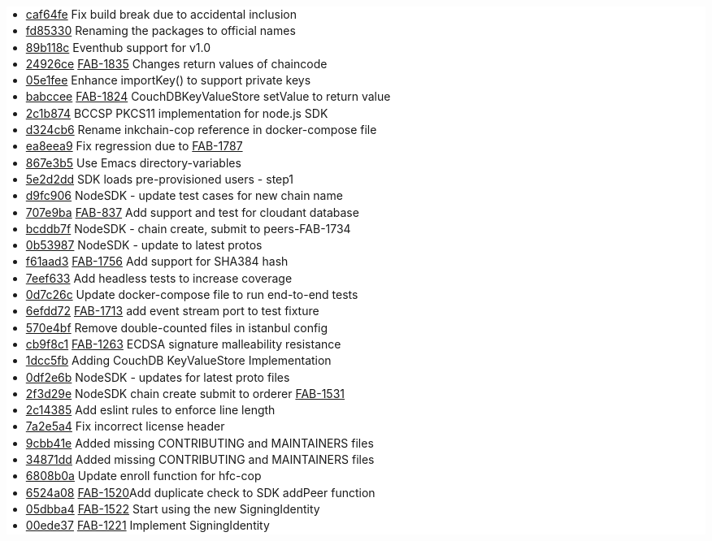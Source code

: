 * [caf64fe](https://github.com/hyperledger/inkchain-sdk-node/commit/caf64fe) Fix build break due to accidental inclusion
* [fd85330](https://github.com/hyperledger/inkchain-sdk-node/commit/fd85330) Renaming the packages to official names
* [89b118c](https://github.com/hyperledger/inkchain-sdk-node/commit/89b118c) Eventhub support for v1.0
* [24926ce](https://github.com/hyperledger/inkchain-sdk-node/commit/24926ce) [FAB-1835](https://jira.hyperledger.org/browse/FAB-1835) Changes return values of chaincode
* [05e1fee](https://github.com/hyperledger/inkchain-sdk-node/commit/05e1fee) Enhance importKey() to support private keys
* [babccee](https://github.com/hyperledger/inkchain-sdk-node/commit/babccee) [FAB-1824](https://jira.hyperledger.org/browse/FAB-1824) CouchDBKeyValueStore setValue to return value
* [2c1b874](https://github.com/hyperledger/inkchain-sdk-node/commit/2c1b874) BCCSP PKCS11 implementation for node.js SDK
* [d324cb6](https://github.com/hyperledger/inkchain-sdk-node/commit/d324cb6) Rename inkchain-cop reference in docker-compose file
* [ea8eea9](https://github.com/hyperledger/inkchain-sdk-node/commit/ea8eea9) Fix regression due to [FAB-1787](https://jira.hyperledger.org/browse/FAB-1787)
* [867e3b5](https://github.com/hyperledger/inkchain-sdk-node/commit/867e3b5) Use Emacs directory-variables
* [5e2d2dd](https://github.com/hyperledger/inkchain-sdk-node/commit/5e2d2dd) SDK loads pre-provisioned users - step1
* [d9fc906](https://github.com/hyperledger/inkchain-sdk-node/commit/d9fc906) NodeSDK - update test cases for new chain name
* [707e9ba](https://github.com/hyperledger/inkchain-sdk-node/commit/707e9ba) [FAB-837](https://jira.hyperledger.org/browse/FAB-837) Add support and test for cloudant database
* [bcddb7f](https://github.com/hyperledger/inkchain-sdk-node/commit/bcddb7f) NodeSDK - chain create, submit to peers-FAB-1734
* [0b53987](https://github.com/hyperledger/inkchain-sdk-node/commit/0b53987) NodeSDK - update to latest protos
* [f61aad3](https://github.com/hyperledger/inkchain-sdk-node/commit/f61aad3) [FAB-1756](https://jira.hyperledger.org/browse/FAB-1756) Add support for SHA384 hash
* [7eef633](https://github.com/hyperledger/inkchain-sdk-node/commit/7eef633) Add headless tests to increase coverage
* [0d7c26c](https://github.com/hyperledger/inkchain-sdk-node/commit/0d7c26c) Update docker-compose file to run end-to-end tests
* [6efdd72](https://github.com/hyperledger/inkchain-sdk-node/commit/6efdd72) [FAB-1713](https://jira.hyperledger.org/browse/FAB-1713) add event stream port to test fixture
* [570e4bf](https://github.com/hyperledger/inkchain-sdk-node/commit/570e4bf) Remove double-counted files in istanbul config
* [cb9f8c1](https://github.com/hyperledger/inkchain-sdk-node/commit/cb9f8c1) [FAB-1263](https://jira.hyperledger.org/browse/FAB-1263) ECDSA signature malleability resistance
* [1dcc5fb](https://github.com/hyperledger/inkchain-sdk-node/commit/1dcc5fb) Adding CouchDB KeyValueStore Implementation
* [0df2e6b](https://github.com/hyperledger/inkchain-sdk-node/commit/0df2e6b) NodeSDK - updates for latest proto files
* [2f3d29e](https://github.com/hyperledger/inkchain-sdk-node/commit/2f3d29e) NodeSDK chain create submit to orderer [FAB-1531](https://jira.hyperledger.org/browse/FAB-1531)
* [2c14385](https://github.com/hyperledger/inkchain-sdk-node/commit/2c14385) Add eslint rules to enforce line length
* [7a2e5a4](https://github.com/hyperledger/inkchain-sdk-node/commit/7a2e5a4) Fix incorrect license header
* [9cbb41e](https://github.com/hyperledger/inkchain-sdk-node/commit/9cbb41e) Added missing CONTRIBUTING and MAINTAINERS files
* [34871dd](https://github.com/hyperledger/inkchain-sdk-node/commit/34871dd) Added missing CONTRIBUTING and MAINTAINERS files
* [6808b0a](https://github.com/hyperledger/inkchain-sdk-node/commit/6808b0a) Update enroll function for hfc-cop
* [6524a08](https://github.com/hyperledger/inkchain-sdk-node/commit/6524a08) [FAB-1520](https://jira.hyperledger.org/browse/FAB-1520)Add duplicate check to SDK addPeer function
* [05dbba4](https://github.com/hyperledger/inkchain-sdk-node/commit/05dbba4) [FAB-1522](https://jira.hyperledger.org/browse/FAB-1522) Start using the new SigningIdentity
* [00ede37](https://github.com/hyperledger/inkchain-sdk-node/commit/00ede37) [FAB-1221](https://jira.hyperledger.org/browse/FAB-1221) Implement SigningIdentity